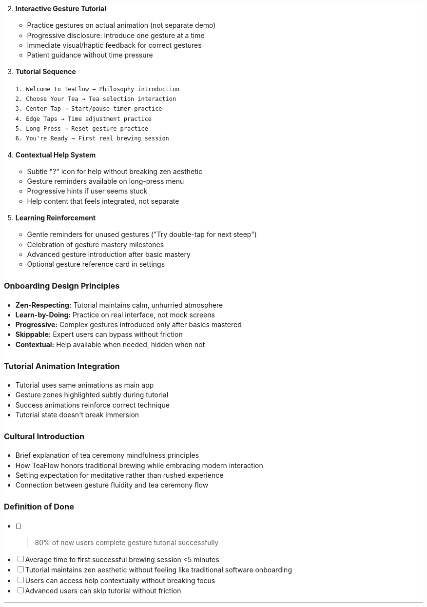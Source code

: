 2. **Interactive Gesture Tutorial**
   - Practice gestures on actual animation (not separate demo)
   - Progressive disclosure: introduce one gesture at a time
   - Immediate visual/haptic feedback for correct gestures
   - Patient guidance without time pressure

3. **Tutorial Sequence**
   ```
   1. Welcome to TeaFlow → Philosophy introduction
   2. Choose Your Tea → Tea selection interaction
   3. Center Tap → Start/pause timer practice  
   4. Edge Taps → Time adjustment practice
   5. Long Press → Reset gesture practice
   6. You're Ready → First real brewing session
   ```

4. **Contextual Help System**
   - Subtle "?" icon for help without breaking zen aesthetic
   - Gesture reminders available on long-press menu
   - Progressive hints if user seems stuck
   - Help content that feels integrated, not separate

5. **Learning Reinforcement**
   - Gentle reminders for unused gestures ("Try double-tap for next steep")
   - Celebration of gesture mastery milestones
   - Advanced gesture introduction after basic mastery
   - Optional gesture reference card in settings

### Onboarding Design Principles
- **Zen-Respecting:** Tutorial maintains calm, unhurried atmosphere
- **Learn-by-Doing:** Practice on real interface, not mock screens
- **Progressive:** Complex gestures introduced only after basics mastered
- **Skippable:** Expert users can bypass without friction
- **Contextual:** Help available when needed, hidden when not

### Tutorial Animation Integration
- Tutorial uses same animations as main app
- Gesture zones highlighted subtly during tutorial
- Success animations reinforce correct technique
- Tutorial state doesn't break immersion

### Cultural Introduction
- Brief explanation of tea ceremony mindfulness principles
- How TeaFlow honors traditional brewing while embracing modern interaction
- Setting expectation for meditative rather than rushed experience
- Connection between gesture fluidity and tea ceremony flow

### Definition of Done
- [ ] >80% of new users complete gesture tutorial successfully
- [ ] Average time to first successful brewing session <5 minutes
- [ ] Tutorial maintains zen aesthetic without feeling like traditional software onboarding
- [ ] Users can access help contextually without breaking focus
- [ ] Advanced users can skip tutorial without friction

---